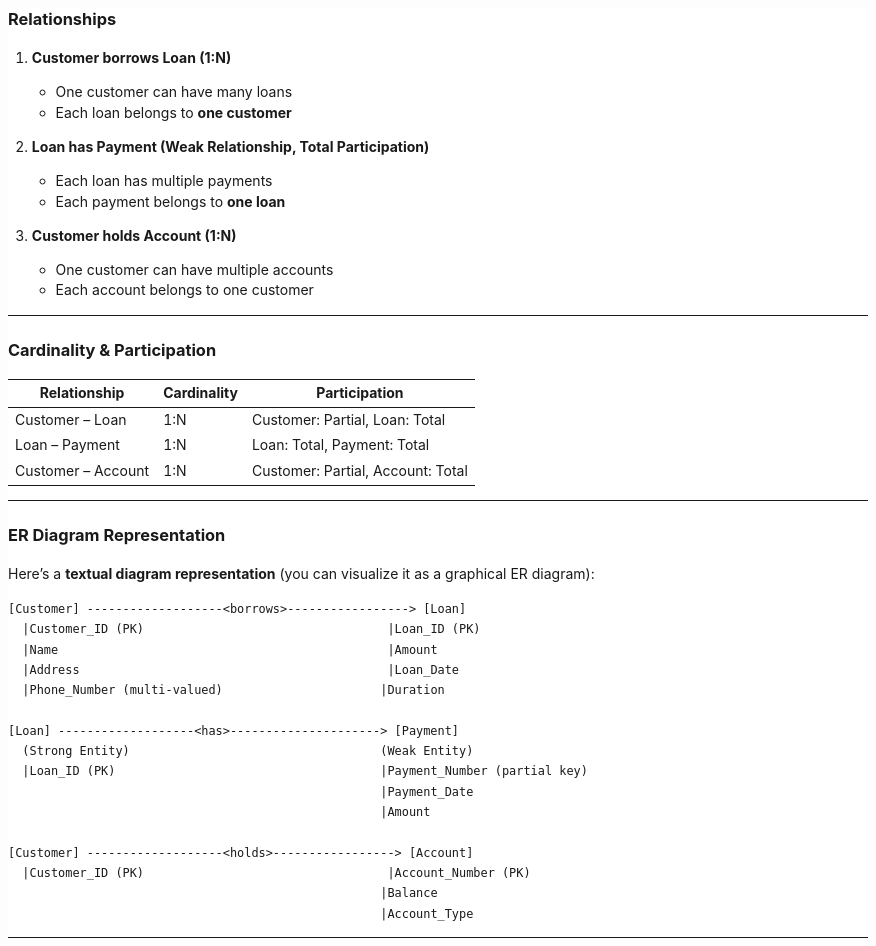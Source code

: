 ### **Relationships**

1. **Customer borrows Loan (1\:N)**

   * One customer can have many loans
   * Each loan belongs to **one customer**

2. **Loan has Payment (Weak Relationship, Total Participation)**

   * Each loan has multiple payments
   * Each payment belongs to **one loan**

3. **Customer holds Account (1\:N)**

   * One customer can have multiple accounts
   * Each account belongs to one customer

---

### **Cardinality & Participation**

| Relationship       | Cardinality | Participation                     |
| ------------------ | ----------- | --------------------------------- |
| Customer – Loan    | 1\:N        | Customer: Partial, Loan: Total    |
| Loan – Payment     | 1\:N        | Loan: Total, Payment: Total       |
| Customer – Account | 1\:N        | Customer: Partial, Account: Total |

---

### **ER Diagram Representation**

Here’s a **textual diagram representation** (you can visualize it as a graphical ER diagram):

```
[Customer] -------------------<borrows>-----------------> [Loan]
  |Customer_ID (PK)                                  |Loan_ID (PK)
  |Name                                              |Amount
  |Address                                           |Loan_Date
  |Phone_Number (multi-valued)                      |Duration

[Loan] -------------------<has>---------------------> [Payment]
  (Strong Entity)                                   (Weak Entity)
  |Loan_ID (PK)                                     |Payment_Number (partial key)
                                                    |Payment_Date
                                                    |Amount

[Customer] -------------------<holds>-----------------> [Account]
  |Customer_ID (PK)                                  |Account_Number (PK)
                                                    |Balance
                                                    |Account_Type
```

---
